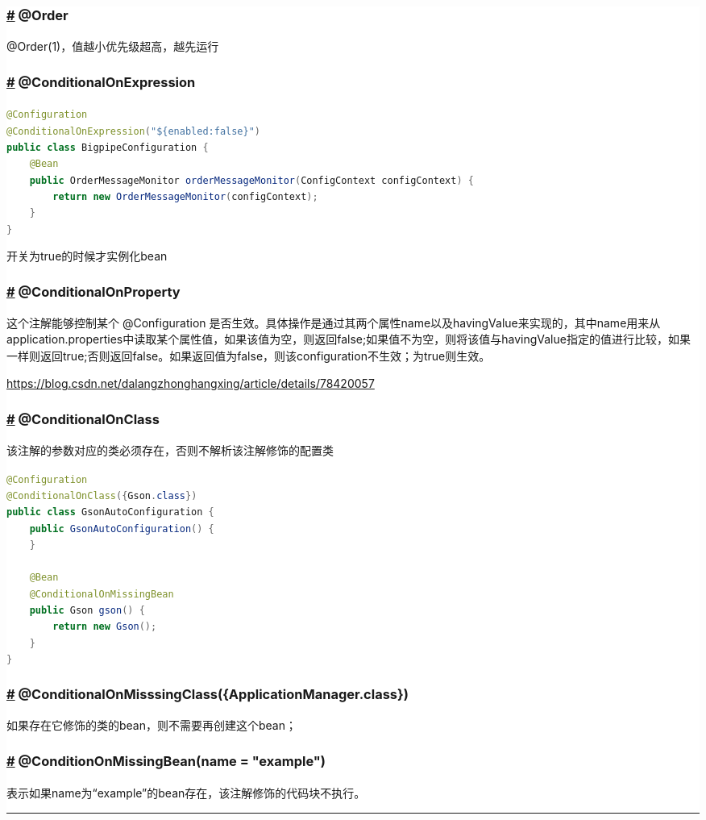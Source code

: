 ### [#](#order) @Order

@Order(1)，值越小优先级超高，越先运行

### [#](#conditionalonexpression) @ConditionalOnExpression

```java
@Configuration
@ConditionalOnExpression("${enabled:false}")
public class BigpipeConfiguration {
    @Bean
    public OrderMessageMonitor orderMessageMonitor(ConfigContext configContext) {
        return new OrderMessageMonitor(configContext);
    }
}
```

开关为true的时候才实例化bean

### [#](#conditionalonproperty) @ConditionalOnProperty

这个注解能够控制某个 @Configuration 是否生效。具体操作是通过其两个属性name以及havingValue来实现的，其中name用来从application.properties中读取某个属性值，如果该值为空，则返回false;如果值不为空，则将该值与havingValue指定的值进行比较，如果一样则返回true;否则返回false。如果返回值为false，则该configuration不生效；为true则生效。

https://blog.csdn.net/dalangzhonghangxing/article/details/78420057

### [#](#conditionalonclass) @ConditionalOnClass

该注解的参数对应的类必须存在，否则不解析该注解修饰的配置类

```java
@Configuration
@ConditionalOnClass({Gson.class})
public class GsonAutoConfiguration {
    public GsonAutoConfiguration() {
    }

    @Bean
    @ConditionalOnMissingBean
    public Gson gson() {
        return new Gson();
    }
}
```

### [#](#conditionalonmisssingclass-applicationmanager-class) @ConditionalOnMisssingClass({ApplicationManager.class})

如果存在它修饰的类的bean，则不需要再创建这个bean；

### [#](#conditiononmissingbean-name-example) @ConditionOnMissingBean(name = "example")

表示如果name为“example”的bean存在，该注解修饰的代码块不执行。

------

